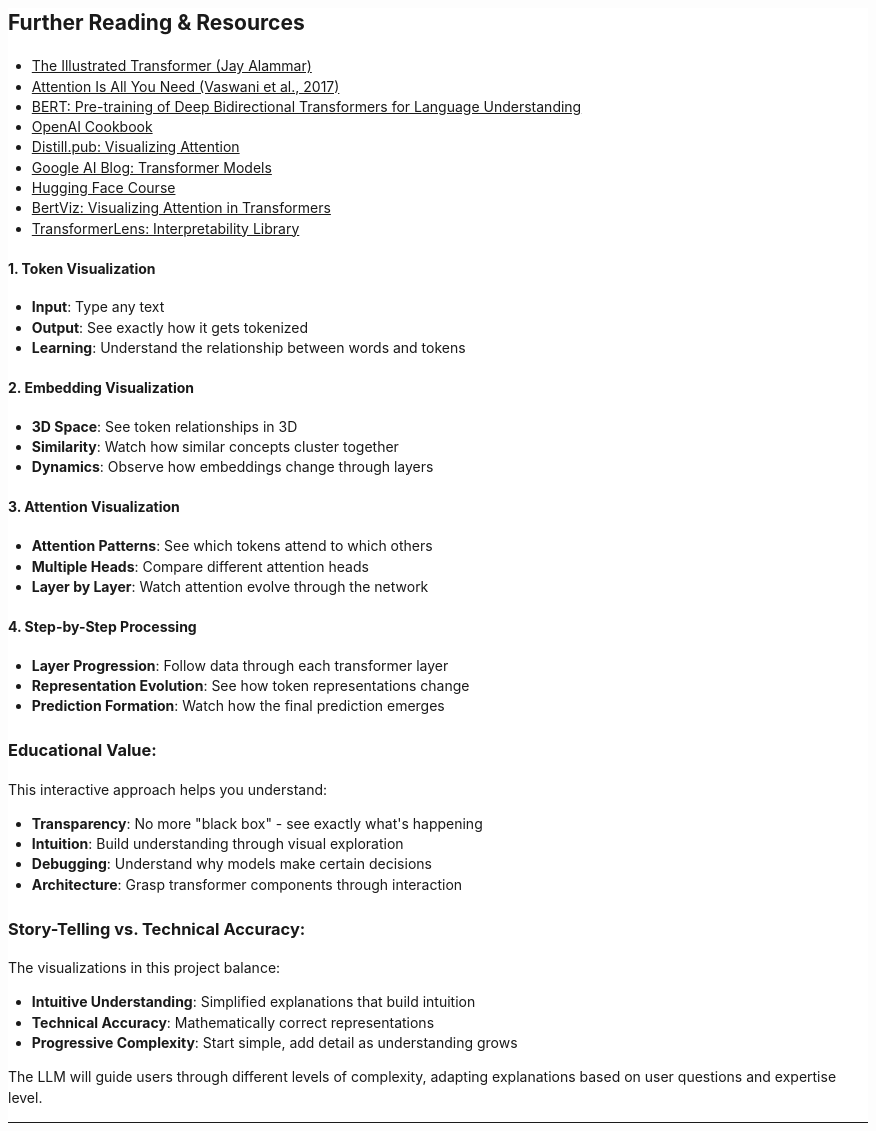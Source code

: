 ## Further Reading & Resources

- [The Illustrated Transformer (Jay Alammar)](https://jalammar.github.io/illustrated-transformer/)
- [Attention Is All You Need (Vaswani et al., 2017)](https://arxiv.org/abs/1706.03762)
- [BERT: Pre-training of Deep Bidirectional Transformers for Language Understanding](https://arxiv.org/abs/1810.04805)
- [OpenAI Cookbook](https://github.com/openai/openai-cookbook)
- [Distill.pub: Visualizing Attention](https://distill.pub/2016/augmented-rnns/)
- [Google AI Blog: Transformer Models](https://ai.googleblog.com/2017/08/transformer-novel-neural-network.html)
- [Hugging Face Course](https://huggingface.co/learn/nlp-course/chapter1/1)
- [BertViz: Visualizing Attention in Transformers](https://github.com/jessevig/bertviz)
- [TransformerLens: Interpretability Library](https://github.com/NeelNanda/TransformerLens)

#### 1. Token Visualization
- **Input**: Type any text
- **Output**: See exactly how it gets tokenized
- **Learning**: Understand the relationship between words and tokens

#### 2. Embedding Visualization  
- **3D Space**: See token relationships in 3D
- **Similarity**: Watch how similar concepts cluster together
- **Dynamics**: Observe how embeddings change through layers

#### 3. Attention Visualization
- **Attention Patterns**: See which tokens attend to which others
- **Multiple Heads**: Compare different attention heads
- **Layer by Layer**: Watch attention evolve through the network

#### 4. Step-by-Step Processing
- **Layer Progression**: Follow data through each transformer layer
- **Representation Evolution**: See how token representations change
- **Prediction Formation**: Watch how the final prediction emerges

### Educational Value:

This interactive approach helps you understand:
- **Transparency**: No more "black box" - see exactly what's happening
- **Intuition**: Build understanding through visual exploration  
- **Debugging**: Understand why models make certain decisions
- **Architecture**: Grasp transformer components through interaction

### Story-Telling vs. Technical Accuracy:

The visualizations in this project balance:
- **Intuitive Understanding**: Simplified explanations that build intuition
- **Technical Accuracy**: Mathematically correct representations
- **Progressive Complexity**: Start simple, add detail as understanding grows

The LLM will guide users through different levels of complexity, adapting explanations based on user questions and expertise level.

---